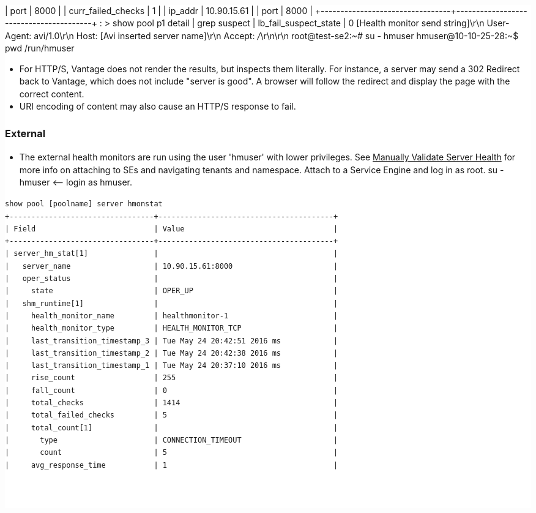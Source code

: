 |     port                        | 8000                                   |
|     curr_failed_checks          | 1                                      |
|   ip_addr                       | 10.90.15.61                            |
|   port                          | 8000                                   |
+---------------------------------+----------------------------------------+ : &gt; show pool p1 detail | grep suspect
|   lb_fail_suspect_state             | 0 [Health monitor send string]\r\n
User-Agent: avi/1.0\r\n
Host: [Avi inserted server name]\r\n
Accept: */*\r\n\r\n root@test-se2:~# su - hmuser
hmuser@10-10-25-28:~$ pwd
/run/hmuser</code></pre>
* For HTTP/S, Vantage does not render the results, but inspects them literally.  For instance, a server may send a 302 Redirect back to Vantage, which does not include "server is good".  A browser will follow the redirect and display the page with the correct content.
* URI encoding of content may also cause an HTTP/S response to fail.

### External

* The external health monitors are run using the user 'hmuser' with lower privileges.
See <a href="/docs/latest/manually-validate-server-health" target="_blank">Manually Validate Server Health</a> for more info on attaching to SEs and navigating tenants and namespace.
Attach to a Service Engine and log in as root.
su - hmuser &lt;-- login as hmuser.
<pre><code class="language-lua">show pool [poolname] server hmonstat
+---------------------------------+----------------------------------------+
| Field                           | Value                                  |
+---------------------------------+----------------------------------------+
| server_hm_stat[1]               |                                        |
|   server_name                   | 10.90.15.61:8000                       |
|   oper_status                   |                                        |
|     state                       | OPER_UP                                |
|   shm_runtime[1]                |                                        |
|     health_monitor_name         | healthmonitor-1                        |
|     health_monitor_type         | HEALTH_MONITOR_TCP                     |
|     last_transition_timestamp_3 | Tue May 24 20:42:51 2016 ms            |
|     last_transition_timestamp_2 | Tue May 24 20:42:38 2016 ms            |
|     last_transition_timestamp_1 | Tue May 24 20:37:10 2016 ms            |
|     rise_count                  | 255                                    |
|     fall_count                  | 0                                      |
|     total_checks                | 1414                                   |
|     total_failed_checks         | 5                                      |
|     total_count[1]              |                                        |
|       type                      | CONNECTION_TIMEOUT                     |
|       count                     | 5                                      |
|     avg_response_time           | 1                                      |